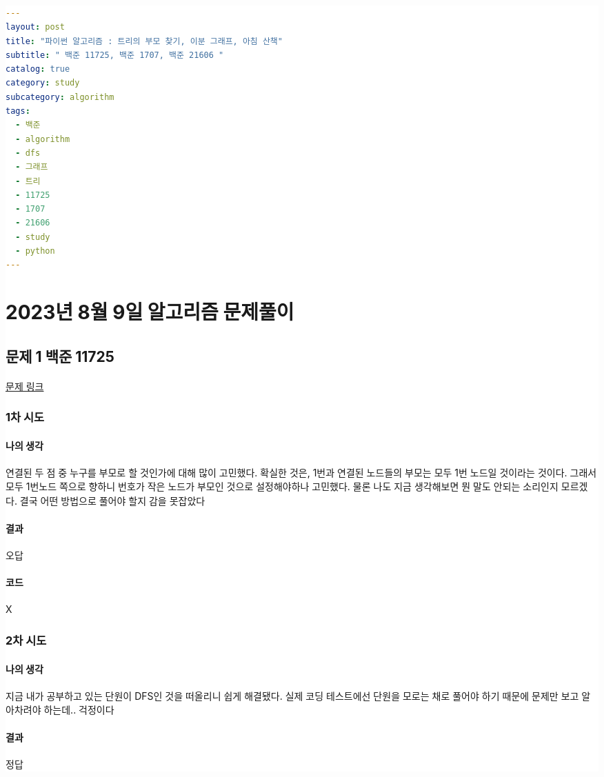 ```yaml
---
layout: post
title: "파이썬 알고리즘 : 트리의 부모 찾기, 이분 그래프, 아침 산책"
subtitle: " 백준 11725, 백준 1707, 백준 21606 "
catalog: true
category: study
subcategory: algorithm
tags:
  - 백준
  - algorithm
  - dfs
  - 그래프
  - 트리
  - 11725
  - 1707
  - 21606
  - study
  - python
---
```


# 2023년 8월 9일 알고리즘 문제풀이

## 문제 1 백준 11725

[문제 링크](https://www.acmicpc.net/problem/11725)

### 1차 시도

#### 나의 생각

연결된 두 점 중 누구를 부모로 할 것인가에 대해 많이 고민했다. 확실한 것은, 1번과 연결된 노드들의 부모는 모두 1번 노드일 것이라는 것이다. 그래서 모두 1번노드 쪽으로 향하니 번호가 작은 노드가 부모인 것으로 설정해야하나 고민했다. 물론 나도 지금 생각해보면 뭔 말도 안되는 소리인지 모르겠다. 결국 어떤 방법으로 풀어야 할지 감을 못잡았다

#### 결과

오답

#### 코드

X

### 2차 시도

#### 나의 생각

지금 내가 공부하고 있는 단원이 DFS인 것을 떠올리니 쉽게 해결됐다. 실제 코딩 테스트에선 단원을 모로는 채로 풀어야 하기 때문에 문제만 보고 알아차려야 하는데.. 걱정이다

#### 결과

정답
